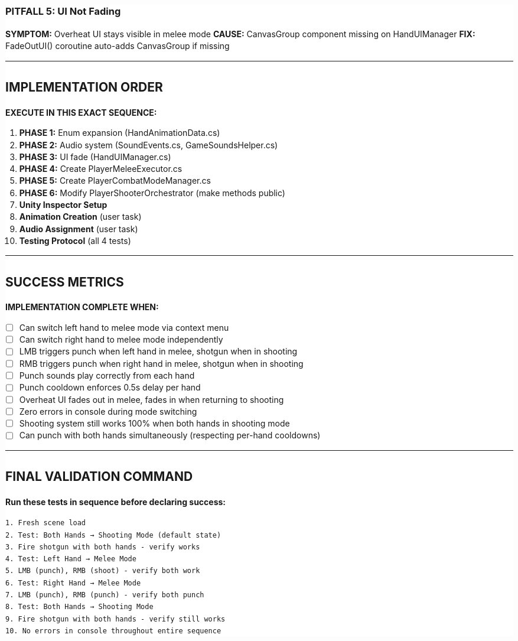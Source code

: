 ### PITFALL 5: UI Not Fading
**SYMPTOM:** Overheat UI stays visible in melee mode
**CAUSE:** CanvasGroup component missing on HandUIManager
**FIX:** FadeOutUI() coroutine auto-adds CanvasGroup if missing

---

## IMPLEMENTATION ORDER

**EXECUTE IN THIS EXACT SEQUENCE:**

1. **PHASE 1:** Enum expansion (HandAnimationData.cs)
2. **PHASE 2:** Audio system (SoundEvents.cs, GameSoundsHelper.cs)
3. **PHASE 3:** UI fade (HandUIManager.cs)
4. **PHASE 4:** Create PlayerMeleeExecutor.cs
5. **PHASE 5:** Create PlayerCombatModeManager.cs
6. **PHASE 6:** Modify PlayerShooterOrchestrator (make methods public)
7. **Unity Inspector Setup**
8. **Animation Creation** (user task)
9. **Audio Assignment** (user task)
10. **Testing Protocol** (all 4 tests)

---

## SUCCESS METRICS

**IMPLEMENTATION COMPLETE WHEN:**
- [ ] Can switch left hand to melee mode via context menu
- [ ] Can switch right hand to melee mode independently
- [ ] LMB triggers punch when left hand in melee, shotgun when in shooting
- [ ] RMB triggers punch when right hand in melee, shotgun when in shooting
- [ ] Punch sounds play correctly from each hand
- [ ] Punch cooldown enforces 0.5s delay per hand
- [ ] Overheat UI fades out in melee, fades in when returning to shooting
- [ ] Zero errors in console during mode switching
- [ ] Shooting system still works 100% when both hands in shooting mode
- [ ] Can punch with both hands simultaneously (respecting per-hand cooldowns)

---

## FINAL VALIDATION COMMAND

**Run these tests in sequence before declaring success:**

```
1. Fresh scene load
2. Test: Both Hands → Shooting Mode (default state)
3. Fire shotgun with both hands - verify works
4. Test: Left Hand → Melee Mode
5. LMB (punch), RMB (shoot) - verify both work
6. Test: Right Hand → Melee Mode
7. LMB (punch), RMB (punch) - verify both punch
8. Test: Both Hands → Shooting Mode
9. Fire shotgun with both hands - verify still works
10. No errors in console throughout entire sequence
```
